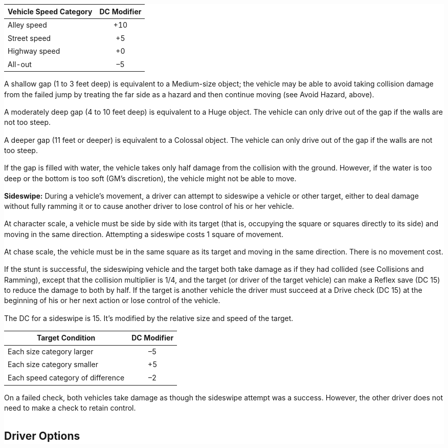 |Vehicle Speed Category|DC Modifier|
|----------------------|:---------:|
|Alley speed|+10|
|Street speed|+5|
|Highway speed|+0|
|All-out|–5|

A shallow gap (1 to 3 feet deep) is equivalent to a Medium-size object; the vehicle may be able to avoid taking collision damage from the failed jump by treating the far side as a hazard and then continue moving (see Avoid Hazard, above).

A moderately deep gap (4 to 10 feet deep) is equivalent to a Huge object. The vehicle can only drive out of the gap if the walls are not too steep.

A deeper gap (11 feet or deeper) is equivalent to a Colossal object. The vehicle can only drive out of the gap if the walls are not too steep.

If the gap is filled with water, the vehicle takes only half damage from the collision with the ground. However, if the water is too deep or the bottom is too soft (GM’s discretion), the vehicle might not be able to move.

**Sideswipe:** During a vehicle’s movement, a driver can attempt to sideswipe a vehicle or other target, either to deal damage without fully ramming it or to cause another driver to lose control of his or her vehicle.

At character scale, a vehicle must be side by side with its target (that is, occupying the square or squares directly to its side) and moving in the same direction. Attempting a sideswipe costs 1 square of movement.

At chase scale, the vehicle must be in the same square as its target and moving in the same direction. There is no movement cost.

If the stunt is successful, the sideswiping vehicle and the target both take damage as if they had collided (see Collisions and Ramming), except that the collision multiplier is 1/4, and the target (or driver of the target vehicle) can make a Reflex save (DC 15) to reduce the damage to both by half. If the target is another vehicle the driver must succeed at a Drive check (DC 15) at the beginning of his or her next action or lose control of the vehicle.

The DC for a sideswipe is 15. It’s modified by the relative size and speed of the target.

|Target Condition|DC Modifier|
|----------------|:---------:|
|Each size category larger|–5|
|Each size category smaller|+5|
|Each speed category of difference|–2|

On a failed check, both vehicles take damage as though the sideswipe attempt was a success. However, the other driver does not need to make a check to retain control.

## Driver Options
